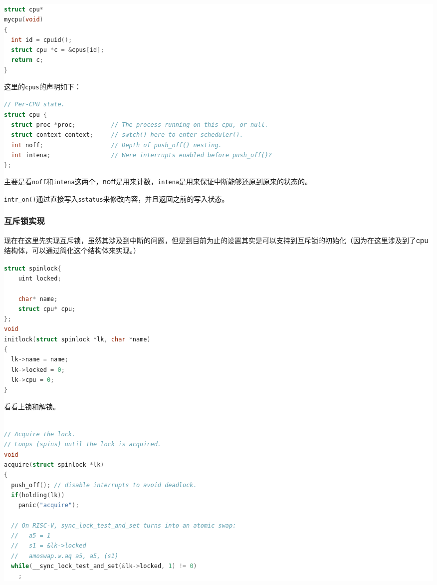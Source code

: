 ```c
struct cpu*
mycpu(void)
{
  int id = cpuid();
  struct cpu *c = &cpus[id];
  return c;
}

```

这里的`cpus`的声明如下：

```c
// Per-CPU state.
struct cpu {
  struct proc *proc;          // The process running on this cpu, or null.
  struct context context;     // swtch() here to enter scheduler().
  int noff;                   // Depth of push_off() nesting.
  int intena;                 // Were interrupts enabled before push_off()?
};

```

主要是看`noff`和`intena`这两个，noff是用来计数，`intena`是用来保证中断能够还原到原来的状态的。

`intr_on()`通过直接写入`sstatus`来修改内容，并且返回之前的写入状态。

### 互斥锁实现

现在在这里先实现互斥锁，虽然其涉及到中断的问题，但是到目前为止的设置其实是可以支持到互斥锁的初始化（因为在这里涉及到了cpu结构体，可以通过简化这个结构体来实现。）

```c
struct spinlock{
    uint locked;

    char* name;
    struct cpu* cpu;
};
void
initlock(struct spinlock *lk, char *name)
{
  lk->name = name;
  lk->locked = 0;
  lk->cpu = 0;
}
```

看看上锁和解锁。

```c

// Acquire the lock.
// Loops (spins) until the lock is acquired.
void
acquire(struct spinlock *lk)
{
  push_off(); // disable interrupts to avoid deadlock.
  if(holding(lk))
    panic("acquire");

  // On RISC-V, sync_lock_test_and_set turns into an atomic swap:
  //   a5 = 1
  //   s1 = &lk->locked
  //   amoswap.w.aq a5, a5, (s1)
  while(__sync_lock_test_and_set(&lk->locked, 1) != 0)
    ;

```